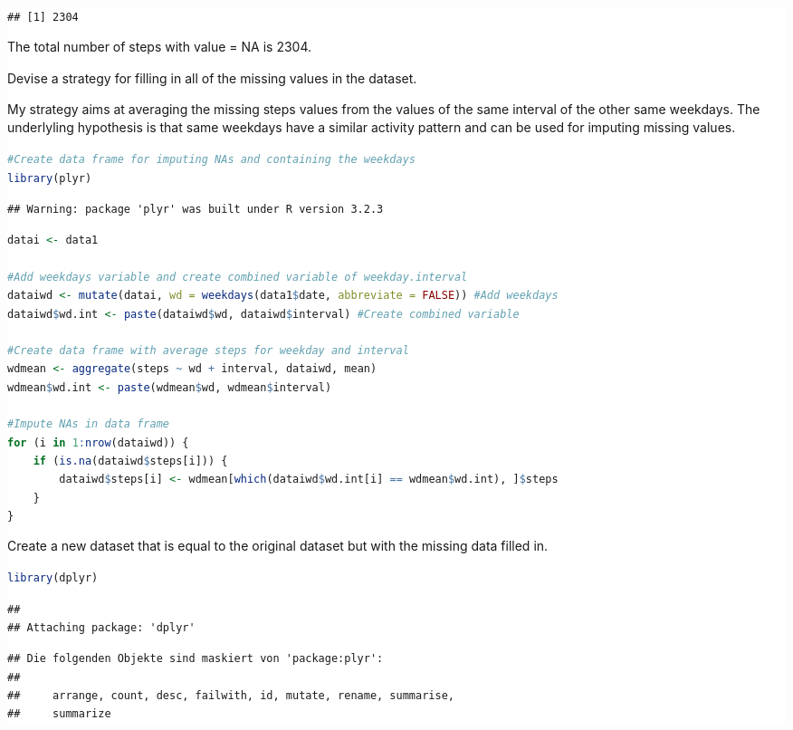 ```
## [1] 2304
```

The total number of steps with value = NA is 2304.

Devise a strategy for filling in all of the missing values in the dataset.

My strategy aims at averaging the missing steps values from the values of the same interval of the other same weekdays. The underlyling hypothesis is that same weekdays have a similar activity pattern and can be used for imputing missing values.


```r
#Create data frame for imputing NAs and containing the weekdays
library(plyr)
```

```
## Warning: package 'plyr' was built under R version 3.2.3
```

```r
datai <- data1

#Add weekdays variable and create combined variable of weekday.interval
dataiwd <- mutate(datai, wd = weekdays(data1$date, abbreviate = FALSE)) #Add weekdays
dataiwd$wd.int <- paste(dataiwd$wd, dataiwd$interval) #Create combined variable 

#Create data frame with average steps for weekday and interval
wdmean <- aggregate(steps ~ wd + interval, dataiwd, mean)
wdmean$wd.int <- paste(wdmean$wd, wdmean$interval)

#Impute NAs in data frame
for (i in 1:nrow(dataiwd)) {
    if (is.na(dataiwd$steps[i])) {
        dataiwd$steps[i] <- wdmean[which(dataiwd$wd.int[i] == wdmean$wd.int), ]$steps
    }
}
```

Create a new dataset that is equal to the original dataset but with the missing data filled in.

```r
library(dplyr)
```

```
## 
## Attaching package: 'dplyr'
```

```
## Die folgenden Objekte sind maskiert von 'package:plyr':
## 
##     arrange, count, desc, failwith, id, mutate, rename, summarise,
##     summarize
```
